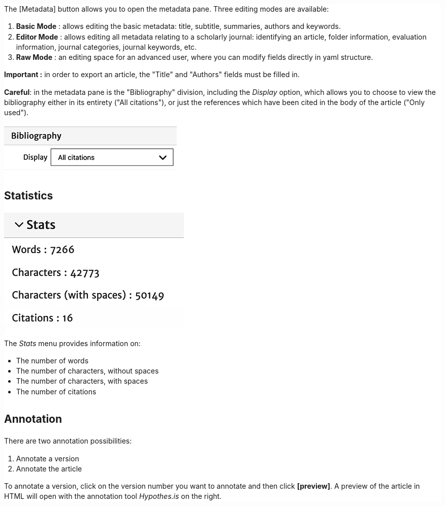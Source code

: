 The [Metadata] button allows you to open the metadata pane. Three editing modes are available:

1. **Basic Mode** : allows editing the basic metadata: title, subtitle, summaries, authors and keywords.
2. **Editor Mode** : allows editing all metadata relating to a scholarly journal: identifying an article, folder information, evaluation information, journal categories, journal keywords, etc.
2. **Raw Mode** : an editing space for an advanced user, where you can modify fields directly in yaml structure.

**Important :** in order to export an article, the "Title" and "Authors" fields must be filled in.

**Careful**: in the metadata pane is the "Bibliography" division, including the *Display* option, which allows you to choose to view the bibliography either in its entirety ("All citations"), or just the references which have been cited in the body of the article ("Only used"). 

![All citation](uploads/images/allCitation.png)

## Statistics

![statistiques](uploads/images/statistiques.png)

The *Stats* menu provides information on:

- The number of words
- The number of characters, without spaces
- The number of characters, with spaces
- The number of citations

## Annotation

There are two annotation possibilities:

1. Annotate a version
2. Annotate the article

To annotate a version, click on the version number you want to annotate and then click **[preview]**. A preview of the article in HTML will open with the annotation tool *Hypothes.is* on the right.

